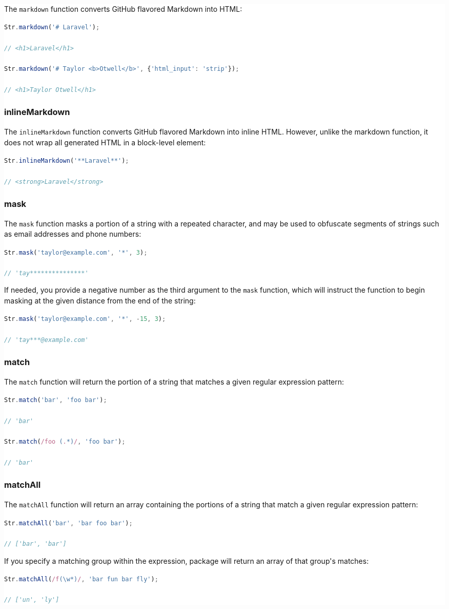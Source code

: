 The `markdown` function converts GitHub flavored Markdown into HTML:
```js
Str.markdown('# Laravel');

// <h1>Laravel</h1>

Str.markdown('# Taylor <b>Otwell</b>', {'html_input': 'strip'});

// <h1>Taylor Otwell</h1>
```
### inlineMarkdown
The `inlineMarkdown` function converts GitHub flavored Markdown into inline HTML.
However, unlike the markdown function, it does not wrap all generated HTML in a block-level element:
```js
Str.inlineMarkdown('**Laravel**');

// <strong>Laravel</strong>
```
### mask
The `mask` function masks a portion of a string with a repeated character, and may be used to obfuscate
segments of strings such as email addresses and phone numbers:
```js
Str.mask('taylor@example.com', '*', 3);

// 'tay***************'
```
If needed, you provide a negative number as the third argument to the `mask` function, which will instruct the function
to begin masking at the given distance from the end of the string:
```js
Str.mask('taylor@example.com', '*', -15, 3);

// 'tay***@example.com'
```
### match
The `match` function will return the portion of a string that matches a given regular expression pattern:
```js
Str.match('bar', 'foo bar');

// 'bar'

Str.match(/foo (.*)/, 'foo bar');

// 'bar'
```
### matchAll
The `matchAll` function will return an array containing the portions of a string that match a given regular expression pattern:
```js
Str.matchAll('bar', 'bar foo bar');

// ['bar', 'bar']
```
If you specify a matching group within the expression, package will return an array of that group's matches:
```js
Str.matchAll(/f(\w*)/, 'bar fun bar fly');

// ['un', 'ly']
```